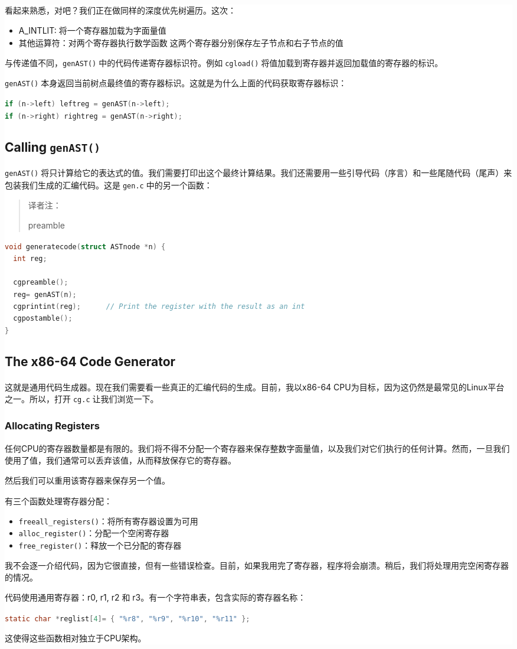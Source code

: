 看起来熟悉，对吧？我们正在做同样的深度优先树遍历。这次：

* A_INTLIT: 将一个寄存器加载为字面量值
* 其他运算符：对两个寄存器执行数学函数 这两个寄存器分别保存左子节点和右子节点的值

与传递值不同，`genAST()` 中的代码传递寄存器标识符。例如 `cgload()` 将值加载到寄存器并返回加载值的寄存器的标识。

`genAST()` 本身返回当前树点最终值的寄存器标识。这就是为什么上面的代码获取寄存器标识：

```c
if (n->left) leftreg = genAST(n->left);
if (n->right) rightreg = genAST(n->right);
```

## Calling `genAST()`

`genAST()` 将只计算给它的表达式的值。我们需要打印出这个最终计算结果。我们还需要用一些引导代码（序言）和一些尾随代码（尾声）来包装我们生成的汇编代码。这是 `gen.c` 中的另一个函数：

> 译者注：
>
> preamble

```c
void generatecode(struct ASTnode *n) {
  int reg;

  cgpreamble();
  reg= genAST(n);
  cgprintint(reg);      // Print the register with the result as an int
  cgpostamble();
}
```

## The x86-64 Code Generator

这就是通用代码生成器。现在我们需要看一些真正的汇编代码的生成。目前，我以x86-64 CPU为目标，因为这仍然是最常见的Linux平台之一。所以，打开 `cg.c` 让我们浏览一下。

### Allocating Registers

任何CPU的寄存器数量都是有限的。我们将不得不分配一个寄存器来保存整数字面量值，以及我们对它们执行的任何计算。然而，一旦我们使用了值，我们通常可以丢弃该值，从而释放保存它的寄存器。

然后我们可以重用该寄存器来保存另一个值。

有三个函数处理寄存器分配：

* `freeall_registers()`：将所有寄存器设置为可用
* `alloc_register()`：分配一个空闲寄存器
* `free_register()`：释放一个已分配的寄存器

我不会逐一介绍代码，因为它很直接，但有一些错误检查。目前，如果我用完了寄存器，程序将会崩溃。稍后，我们将处理用完空闲寄存器的情况。

代码使用通用寄存器：r0, r1, r2 和 r3。有一个字符串表，包含实际的寄存器名称：

```c
static char *reglist[4]= { "%r8", "%r9", "%r10", "%r11" };
```

这使得这些函数相对独立于CPU架构。
